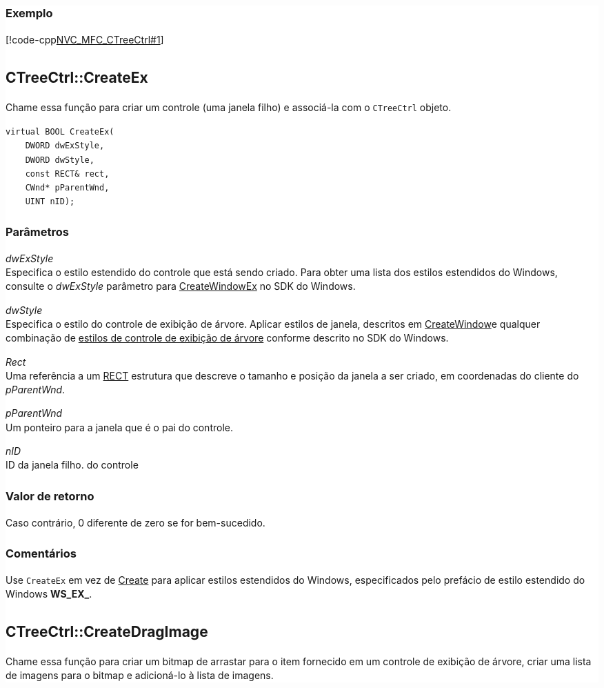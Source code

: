 ### <a name="example"></a>Exemplo

[!code-cpp[NVC_MFC_CTreeCtrl#1](../../mfc/reference/codesnippet/cpp/ctreectrl-class_1.cpp)]

##  <a name="createex"></a>  CTreeCtrl::CreateEx

Chame essa função para criar um controle (uma janela filho) e associá-la com o `CTreeCtrl` objeto.

```
virtual BOOL CreateEx(
    DWORD dwExStyle,
    DWORD dwStyle,
    const RECT& rect,
    CWnd* pParentWnd,
    UINT nID);
```

### <a name="parameters"></a>Parâmetros

*dwExStyle*<br/>
Especifica o estilo estendido do controle que está sendo criado. Para obter uma lista dos estilos estendidos do Windows, consulte o *dwExStyle* parâmetro para [CreateWindowEx](/windows/desktop/api/winuser/nf-winuser-createwindowexa) no SDK do Windows.

*dwStyle*<br/>
Especifica o estilo do controle de exibição de árvore. Aplicar estilos de janela, descritos em [CreateWindow](/windows/desktop/api/winuser/nf-winuser-createwindowa)e qualquer combinação de [estilos de controle de exibição de árvore](/windows/desktop/Controls/tree-view-control-window-styles) conforme descrito no SDK do Windows.

*Rect*<br/>
Uma referência a um [RECT](https://msdn.microsoft.com/library/windows/desktop/dd162897) estrutura que descreve o tamanho e posição da janela a ser criado, em coordenadas do cliente do *pParentWnd*.

*pParentWnd*<br/>
Um ponteiro para a janela que é o pai do controle.

*nID*<br/>
ID da janela filho. do controle

### <a name="return-value"></a>Valor de retorno

Caso contrário, 0 diferente de zero se for bem-sucedido.

### <a name="remarks"></a>Comentários

Use `CreateEx` em vez de [Create](#create) para aplicar estilos estendidos do Windows, especificados pelo prefácio de estilo estendido do Windows **WS_EX_**.

##  <a name="createdragimage"></a>  CTreeCtrl::CreateDragImage

Chame essa função para criar um bitmap de arrastar para o item fornecido em um controle de exibição de árvore, criar uma lista de imagens para o bitmap e adicioná-lo à lista de imagens.
